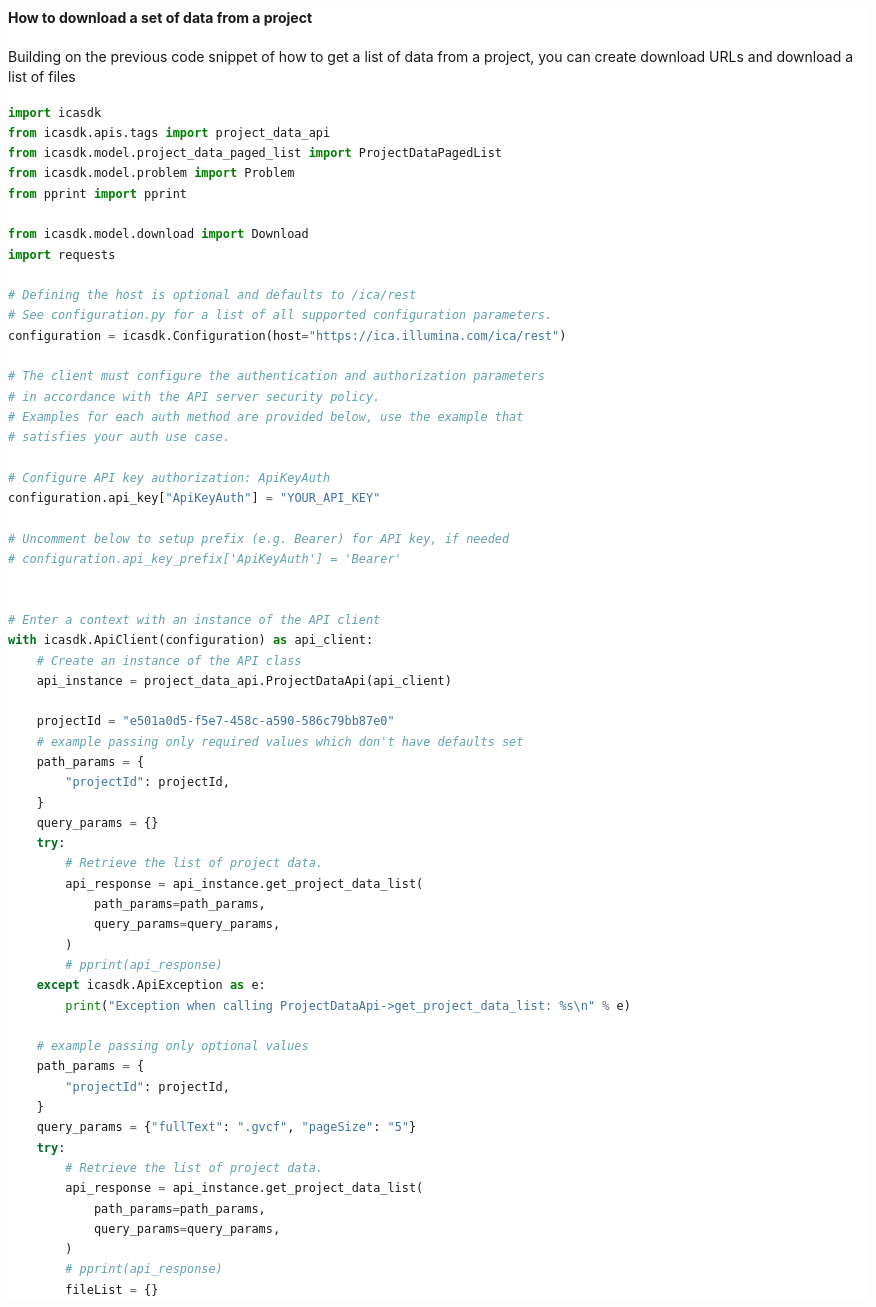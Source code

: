 
#### How to download a set of data from a project
Building on the previous code snippet of how to get a list of data from a project, you can create download URLs and download a list of files
```python
import icasdk
from icasdk.apis.tags import project_data_api
from icasdk.model.project_data_paged_list import ProjectDataPagedList
from icasdk.model.problem import Problem
from pprint import pprint

from icasdk.model.download import Download
import requests

# Defining the host is optional and defaults to /ica/rest
# See configuration.py for a list of all supported configuration parameters.
configuration = icasdk.Configuration(host="https://ica.illumina.com/ica/rest")

# The client must configure the authentication and authorization parameters
# in accordance with the API server security policy.
# Examples for each auth method are provided below, use the example that
# satisfies your auth use case.

# Configure API key authorization: ApiKeyAuth
configuration.api_key["ApiKeyAuth"] = "YOUR_API_KEY"

# Uncomment below to setup prefix (e.g. Bearer) for API key, if needed
# configuration.api_key_prefix['ApiKeyAuth'] = 'Bearer'


# Enter a context with an instance of the API client
with icasdk.ApiClient(configuration) as api_client:
    # Create an instance of the API class
    api_instance = project_data_api.ProjectDataApi(api_client)

    projectId = "e501a0d5-f5e7-458c-a590-586c79bb87e0"
    # example passing only required values which don't have defaults set
    path_params = {
        "projectId": projectId,
    }
    query_params = {}
    try:
        # Retrieve the list of project data.
        api_response = api_instance.get_project_data_list(
            path_params=path_params,
            query_params=query_params,
        )
        # pprint(api_response)
    except icasdk.ApiException as e:
        print("Exception when calling ProjectDataApi->get_project_data_list: %s\n" % e)

    # example passing only optional values
    path_params = {
        "projectId": projectId,
    }
    query_params = {"fullText": ".gvcf", "pageSize": "5"}
    try:
        # Retrieve the list of project data.
        api_response = api_instance.get_project_data_list(
            path_params=path_params,
            query_params=query_params,
        )
        # pprint(api_response)
        fileList = {}
```
